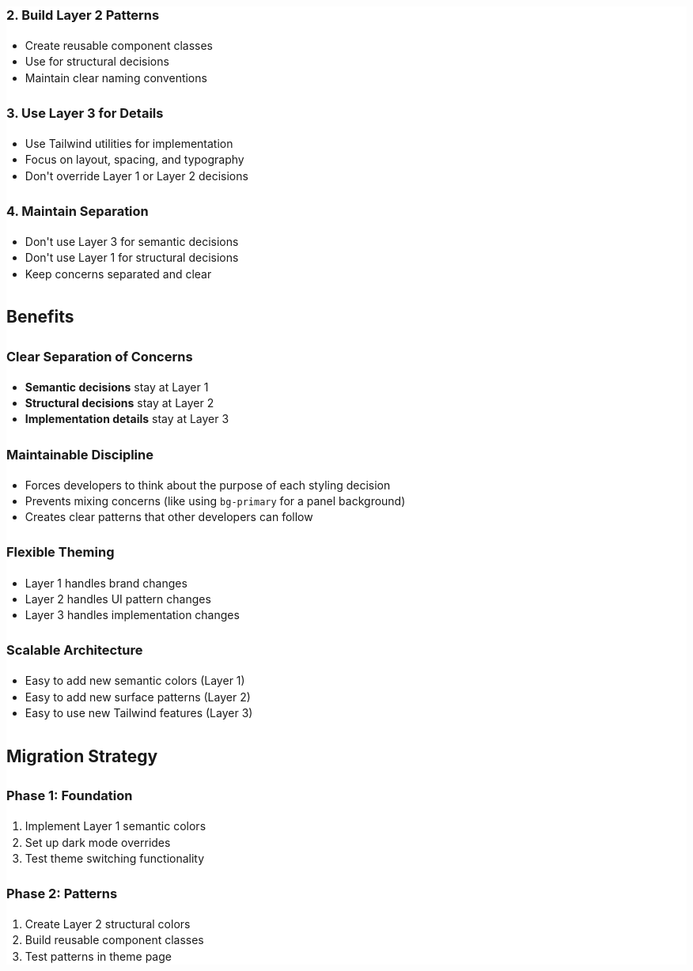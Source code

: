 ### 2. Build Layer 2 Patterns
- Create reusable component classes
- Use for structural decisions
- Maintain clear naming conventions

### 3. Use Layer 3 for Details
- Use Tailwind utilities for implementation
- Focus on layout, spacing, and typography
- Don't override Layer 1 or Layer 2 decisions

### 4. Maintain Separation
- Don't use Layer 3 for semantic decisions
- Don't use Layer 1 for structural decisions
- Keep concerns separated and clear

## Benefits

### Clear Separation of Concerns
- **Semantic decisions** stay at Layer 1
- **Structural decisions** stay at Layer 2
- **Implementation details** stay at Layer 3

### Maintainable Discipline
- Forces developers to think about the purpose of each styling decision
- Prevents mixing concerns (like using `bg-primary` for a panel background)
- Creates clear patterns that other developers can follow

### Flexible Theming
- Layer 1 handles brand changes
- Layer 2 handles UI pattern changes
- Layer 3 handles implementation changes

### Scalable Architecture
- Easy to add new semantic colors (Layer 1)
- Easy to add new surface patterns (Layer 2)
- Easy to use new Tailwind features (Layer 3)

## Migration Strategy

### Phase 1: Foundation
1. Implement Layer 1 semantic colors
2. Set up dark mode overrides
3. Test theme switching functionality

### Phase 2: Patterns
1. Create Layer 2 structural colors
2. Build reusable component classes
3. Test patterns in theme page
